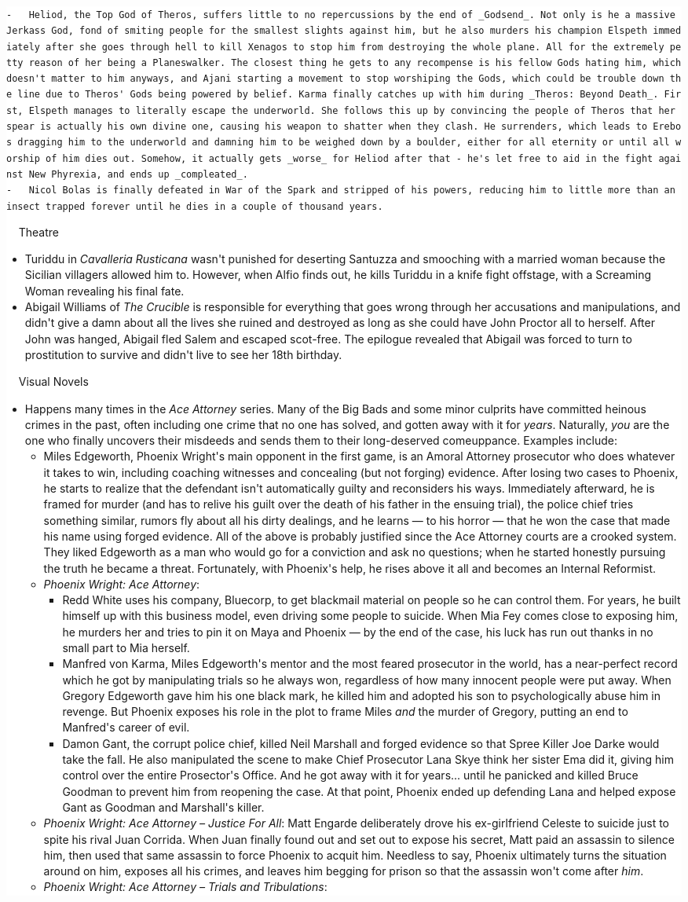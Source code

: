     -   Heliod, the Top God of Theros, suffers little to no repercussions by the end of _Godsend_. Not only is he a massive Jerkass God, fond of smiting people for the smallest slights against him, but he also murders his champion Elspeth immediately after she goes through hell to kill Xenagos to stop him from destroying the whole plane. All for the extremely petty reason of her being a Planeswalker. The closest thing he gets to any recompense is his fellow Gods hating him, which doesn't matter to him anyways, and Ajani starting a movement to stop worshiping the Gods, which could be trouble down the line due to Theros' Gods being powered by belief. Karma finally catches up with him during _Theros: Beyond Death_. First, Elspeth manages to literally escape the underworld. She follows this up by convincing the people of Theros that her spear is actually his own divine one, causing his weapon to shatter when they clash. He surrenders, which leads to Erebos dragging him to the underworld and damning him to be weighed down by a boulder, either for all eternity or until all worship of him dies out. Somehow, it actually gets _worse_ for Heliod after that - he's let free to aid in the fight against New Phyrexia, and ends up _compleated_.
    -   Nicol Bolas is finally defeated in War of the Spark and stripped of his powers, reducing him to little more than an insect trapped forever until he dies in a couple of thousand years.

    Theatre 

-   Turiddu in _Cavalleria Rusticana_ wasn't punished for deserting Santuzza and smooching with a married woman because the Sicilian villagers allowed him to. However, when Alfio finds out, he kills Turiddu in a knife fight offstage, with a Screaming Woman revealing his final fate.
-   Abigail Williams of _The Crucible_ is responsible for everything that goes wrong through her accusations and manipulations, and didn't give a damn about all the lives she ruined and destroyed as long as she could have John Proctor all to herself. After John was hanged, Abigail fled Salem and escaped scot-free. The epilogue revealed that Abigail was forced to turn to prostitution to survive and didn't live to see her 18th birthday.

    Visual Novels 

-   Happens many times in the _Ace Attorney_ series. Many of the Big Bads and some minor culprits have committed heinous crimes in the past, often including one crime that no one has solved, and gotten away with it for _years_. Naturally, _you_ are the one who finally uncovers their misdeeds and sends them to their long-deserved comeuppance. Examples include:
    -   Miles Edgeworth, Phoenix Wright's main opponent in the first game, is an Amoral Attorney prosecutor who does whatever it takes to win, including coaching witnesses and concealing (but not forging) evidence. After losing two cases to Phoenix, he starts to realize that the defendant isn't automatically guilty and reconsiders his ways. Immediately afterward, he is framed for murder (and has to relive his guilt over the death of his father in the ensuing trial), the police chief tries something similar, rumors fly about all his dirty dealings, and he learns — to his horror — that he won the case that made his name using forged evidence. All of the above is probably justified since the Ace Attorney courts are a crooked system. They liked Edgeworth as a man who would go for a conviction and ask no questions; when he started honestly pursuing the truth he became a threat. Fortunately, with Phoenix's help, he rises above it all and becomes an Internal Reformist.
    -   _Phoenix Wright: Ace Attorney_:
        -   Redd White uses his company, Bluecorp, to get blackmail material on people so he can control them. For years, he built himself up with this business model, even driving some people to suicide. When Mia Fey comes close to exposing him, he murders her and tries to pin it on Maya and Phoenix — by the end of the case, his luck has run out thanks in no small part to Mia herself.
        -   Manfred von Karma, Miles Edgeworth's mentor and the most feared prosecutor in the world, has a near-perfect record which he got by manipulating trials so he always won, regardless of how many innocent people were put away. When Gregory Edgeworth gave him his one black mark, he killed him and adopted his son to psychologically abuse him in revenge. But Phoenix exposes his role in the plot to frame Miles _and_ the murder of Gregory, putting an end to Manfred's career of evil.
        -   Damon Gant, the corrupt police chief, killed Neil Marshall and forged evidence so that Spree Killer Joe Darke would take the fall. He also manipulated the scene to make Chief Prosecutor Lana Skye think her sister Ema did it, giving him control over the entire Prosector's Office. And he got away with it for years... until he panicked and killed Bruce Goodman to prevent him from reopening the case. At that point, Phoenix ended up defending Lana and helped expose Gant as Goodman and Marshall's killer.
    -   _Phoenix Wright: Ace Attorney – Justice For All_: Matt Engarde deliberately drove his ex-girlfriend Celeste to suicide just to spite his rival Juan Corrida. When Juan finally found out and set out to expose his secret, Matt paid an assassin to silence him, then used that same assassin to force Phoenix to acquit him. Needless to say, Phoenix ultimately turns the situation around on him, exposes all his crimes, and leaves him begging for prison so that the assassin won't come after _him_.
    -   _Phoenix Wright: Ace Attorney – Trials and Tribulations_: